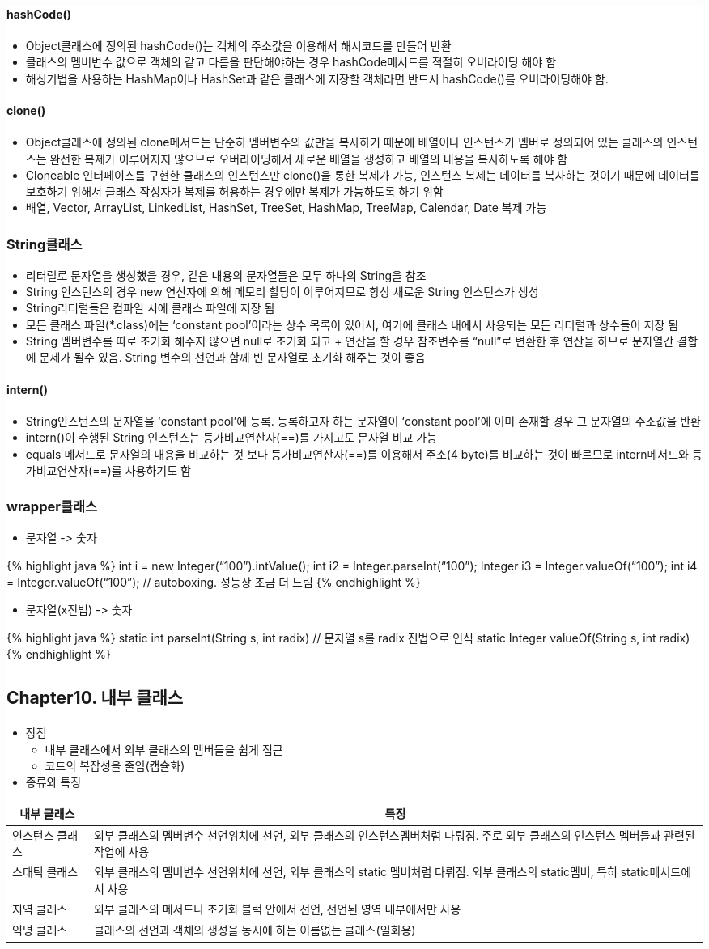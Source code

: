 #### hashCode()
- Object클래스에 정의된 hashCode()는 객체의 주소값을 이용해서 해시코드를 만들어 반환
- 클래스의 멤버변수 값으로 객체의 같고 다름을 판단해야하는 경우 hashCode메서드를 적절히 오버라이딩 해야 함
-  해싱기법을 사용하는 HashMap이나 HashSet과 같은 클래스에 저장할 객체라면 반드시 hashCode()를 오버라이딩해야 함.

#### clone()
- Object클래스에 정의된 clone메서드는 단순히 멤버변수의 값만을 복사하기 때문에 배열이나 인스턴스가 멤버로 정의되어 있는 클래스의 인스턴스는 완전한 복제가 이루어지지 않으므로 오버라이딩해서 새로운 배열을 생성하고 배열의 내용을 복사하도록 해야 함
- Cloneable 인터페이스를 구현한 클래스의 인스턴스만 clone()을 통한 복제가 가능, 인스턴스 복제는 데이터를 복사하는 것이기 때문에 데이터를 보호하기 위해서 클래스 작성자가 복제를 허용하는 경우에만 복제가 가능하도록 하기 위함
- 배열, Vector, ArrayList, LinkedList, HashSet, TreeSet, HashMap, TreeMap, Calendar, Date 복제 가능

### String클래스
- 리터럴로 문자열을 생성했을 경우, 같은 내용의 문자열들은 모두 하나의 String을 참조
- String 인스턴스의 경우 new 연산자에 의해 메모리 할당이 이루어지므로 항상 새로운 String 인스턴스가 생성
- String리터럴들은 컴파일 시에 클래스 파일에 저장 됨
- 모든 클래스 파일(*.class)에는 ‘constant pool’이라는 상수 목록이 있어서, 여기에 클래스 내에서 사용되는 모든 리터럴과 상수들이 저장 됨
- String 멤버변수를 따로 초기화 해주지 않으면 null로 초기화 되고 + 연산을 할 경우 참조변수를 “null”로 변환한 후 연산을 하므로 문자열간 결합에 문제가 될수 있음. String 변수의 선언과 함께 빈 문자열로 초기화 해주는 것이 좋음

#### intern()
- String인스턴스의 문자열을 ‘constant pool’에 등록. 등록하고자 하는 문자열이 ‘constant pool’에 이미 존재할 경우 그 문자열의 주소값을 반환
- intern()이 수행된 String 인스턴스는 등가비교연산자(==)를 가지고도 문자열 비교 가능
- equals 메서드로 문자열의 내용을 비교하는 것 보다 등가비교연산자(==)를 이용해서 주소(4 byte)를 비교하는 것이 빠르므로 intern메서드와 등가비교연산자(==)를 사용하기도 함

### wrapper클래스
- 문자열 -> 숫자

{% highlight java %}
int i = new Integer(“100”).intValue();
int i2 = Integer.parseInt(“100”);
Integer i3 = Integer.valueOf(“100”);
int i4 = Integer.valueOf(“100”); // autoboxing. 성능상 조금 더 느림
{% endhighlight %}

- 문자열(x진법) -> 숫자

{% highlight java %}
static int parseInt(String s, int radix) // 문자열 s를 radix 진법으로 인식
static Integer valueOf(String s, int radix)
{% endhighlight %}

## Chapter10. 내부 클래스
- 장점
	- 내부 클래스에서 외부 클래스의 멤버들을 쉽게 접근
	- 코드의 복잡성을 줄임(캡슐화)
- 종류와 특징

|내부 클래스|특징|
|-------------|-----|
|인스턴스 클래스|외부 클래스의 멤버변수 선언위치에 선언, 외부 클래스의 인스턴스멤버처럼 다뤄짐. 주로 외부 클래스의 인스턴스 멤버들과 관련된 작업에 사용|
|스태틱 클래스|외부 클래스의 멤버변수 선언위치에 선언, 외부 클래스의 static 멤버처럼 다뤄짐. 외부 클래스의 static멤버, 특히 static메서드에서 사용|
|지역 클래스|외부 클래스의 메서드나 초기화 블럭 안에서 선언, 선언된 영역 내부에서만 사용|
|익명 클래스| 클래스의 선언과 객체의 생성을 동시에 하는 이름없는 클래스(일회용)|

